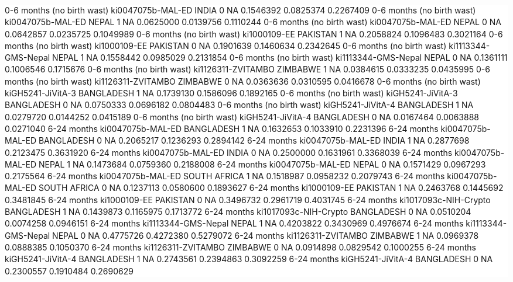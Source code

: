 0-6 months (no birth wast)    ki0047075b-MAL-ED       INDIA          0                    NA                0.1546392   0.0825374   0.2267409
0-6 months (no birth wast)    ki0047075b-MAL-ED       NEPAL          1                    NA                0.0625000   0.0139756   0.1110244
0-6 months (no birth wast)    ki0047075b-MAL-ED       NEPAL          0                    NA                0.0642857   0.0235725   0.1049989
0-6 months (no birth wast)    ki1000109-EE            PAKISTAN       1                    NA                0.2058824   0.1096483   0.3021164
0-6 months (no birth wast)    ki1000109-EE            PAKISTAN       0                    NA                0.1901639   0.1460634   0.2342645
0-6 months (no birth wast)    ki1113344-GMS-Nepal     NEPAL          1                    NA                0.1558442   0.0985029   0.2131854
0-6 months (no birth wast)    ki1113344-GMS-Nepal     NEPAL          0                    NA                0.1361111   0.1006546   0.1715676
0-6 months (no birth wast)    ki1126311-ZVITAMBO      ZIMBABWE       1                    NA                0.0384615   0.0333235   0.0435995
0-6 months (no birth wast)    ki1126311-ZVITAMBO      ZIMBABWE       0                    NA                0.0363636   0.0310595   0.0416678
0-6 months (no birth wast)    kiGH5241-JiVitA-3       BANGLADESH     1                    NA                0.1739130   0.1586096   0.1892165
0-6 months (no birth wast)    kiGH5241-JiVitA-3       BANGLADESH     0                    NA                0.0750333   0.0696182   0.0804483
0-6 months (no birth wast)    kiGH5241-JiVitA-4       BANGLADESH     1                    NA                0.0279720   0.0144252   0.0415189
0-6 months (no birth wast)    kiGH5241-JiVitA-4       BANGLADESH     0                    NA                0.0167464   0.0063888   0.0271040
6-24 months                   ki0047075b-MAL-ED       BANGLADESH     1                    NA                0.1632653   0.1033910   0.2231396
6-24 months                   ki0047075b-MAL-ED       BANGLADESH     0                    NA                0.2065217   0.1236293   0.2894142
6-24 months                   ki0047075b-MAL-ED       INDIA          1                    NA                0.2877698   0.2123475   0.3631920
6-24 months                   ki0047075b-MAL-ED       INDIA          0                    NA                0.2500000   0.1631961   0.3368039
6-24 months                   ki0047075b-MAL-ED       NEPAL          1                    NA                0.1473684   0.0759360   0.2188008
6-24 months                   ki0047075b-MAL-ED       NEPAL          0                    NA                0.1571429   0.0967293   0.2175564
6-24 months                   ki0047075b-MAL-ED       SOUTH AFRICA   1                    NA                0.1518987   0.0958232   0.2079743
6-24 months                   ki0047075b-MAL-ED       SOUTH AFRICA   0                    NA                0.1237113   0.0580600   0.1893627
6-24 months                   ki1000109-EE            PAKISTAN       1                    NA                0.2463768   0.1445692   0.3481845
6-24 months                   ki1000109-EE            PAKISTAN       0                    NA                0.3496732   0.2961719   0.4031745
6-24 months                   ki1017093c-NIH-Crypto   BANGLADESH     1                    NA                0.1439873   0.1165975   0.1713772
6-24 months                   ki1017093c-NIH-Crypto   BANGLADESH     0                    NA                0.0510204   0.0074258   0.0946151
6-24 months                   ki1113344-GMS-Nepal     NEPAL          1                    NA                0.4203822   0.3430969   0.4976674
6-24 months                   ki1113344-GMS-Nepal     NEPAL          0                    NA                0.4775726   0.4272380   0.5279072
6-24 months                   ki1126311-ZVITAMBO      ZIMBABWE       1                    NA                0.0969378   0.0888385   0.1050370
6-24 months                   ki1126311-ZVITAMBO      ZIMBABWE       0                    NA                0.0914898   0.0829542   0.1000255
6-24 months                   kiGH5241-JiVitA-4       BANGLADESH     1                    NA                0.2743561   0.2394863   0.3092259
6-24 months                   kiGH5241-JiVitA-4       BANGLADESH     0                    NA                0.2300557   0.1910484   0.2690629
